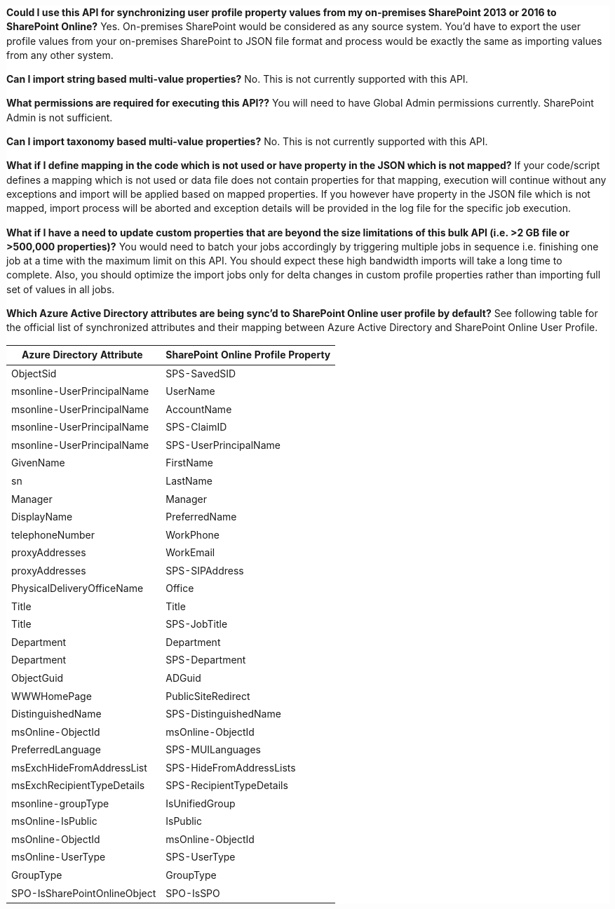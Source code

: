 **Could I use this API for synchronizing user profile property values from my on-premises SharePoint 2013 or 2016 to SharePoint Online?**
Yes. On-premises SharePoint would be considered as any source system. You’d have to export the user profile values from your on-premises SharePoint to JSON file format and process would be exactly the same as importing values from any other system.

**Can I import string based multi-value properties?**
No. This is not currently supported with this API.

**What permissions are required for executing this API??**
You will need to have Global Admin permissions currently. SharePoint Admin is not sufficient.

**Can I import taxonomy based multi-value properties?**
No. This is not currently supported with this API.

**What if I define mapping in the code which is not used or have property in the JSON which is not mapped?**
If your code/script defines a mapping which is not used or data file does not contain properties for that mapping, execution will continue without any exceptions and import will be applied based on mapped properties. If you however have property in the JSON file which is not mapped, import process will be aborted and exception details will be provided in the log file for the specific job execution.

**What if I have a need to update custom properties that are beyond the size limitations of this bulk API (i.e. >2 GB file or >500,000 properties)?**
You would need to batch your jobs accordingly by triggering multiple jobs in sequence i.e. finishing one job at a time with the maximum limit on this API. You should expect these high bandwidth imports will take a long time to complete. Also, you should optimize the import jobs only for delta changes in custom profile properties rather than importing full set of values in all jobs.

**Which Azure Active Directory attributes are being sync’d to SharePoint Online user profile by default?**
See following table for the official list of synchronized attributes and their mapping between Azure Active Directory and SharePoint Online User Profile.

Azure Directory Attribute  | SharePoint Online Profile Property
---------|----------
ObjectSid | SPS-SavedSID
msonline-UserPrincipalName | UserName
msonline-UserPrincipalName | AccountName
msonline-UserPrincipalName | SPS-ClaimID
msonline-UserPrincipalName | SPS-UserPrincipalName
GivenName | FirstName
sn | LastName
Manager | Manager
DisplayName | PreferredName
telephoneNumber | WorkPhone
proxyAddresses | WorkEmail
proxyAddresses | SPS-SIPAddress
PhysicalDeliveryOfficeName | Office
Title | Title
Title | SPS-JobTitle
Department | Department
Department | SPS-Department
ObjectGuid | ADGuid
WWWHomePage | PublicSiteRedirect
DistinguishedName | SPS-DistinguishedName
msOnline-ObjectId | msOnline-ObjectId
PreferredLanguage | SPS-MUILanguages
msExchHideFromAddressList | SPS-HideFromAddressLists
msExchRecipientTypeDetails | SPS-RecipientTypeDetails
msonline-groupType | IsUnifiedGroup
msOnline-IsPublic | IsPublic
msOnline-ObjectId | msOnline-ObjectId
msOnline-UserType | SPS-UserType
GroupType | GroupType
SPO-IsSharePointOnlineObject | SPO-IsSPO